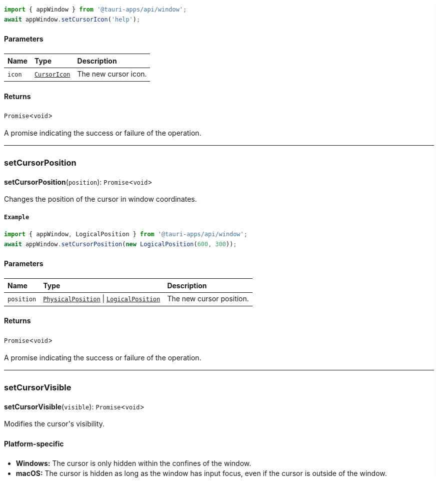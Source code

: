 ```typescript
import { appWindow } from '@tauri-apps/api/window';
await appWindow.setCursorIcon('help');
```

#### Parameters

| Name | Type | Description |
| :------ | :------ | :------ |
| `icon` | [`CursorIcon`](../modules/window.md#cursoricon) | The new cursor icon. |

#### Returns

`Promise`<`void`\>

A promise indicating the success or failure of the operation.

___

### setCursorPosition

**setCursorPosition**(`position`): `Promise`<`void`\>

Changes the position of the cursor in window coordinates.

**`Example`**

```typescript
import { appWindow, LogicalPosition } from '@tauri-apps/api/window';
await appWindow.setCursorPosition(new LogicalPosition(600, 300));
```

#### Parameters

| Name | Type | Description |
| :------ | :------ | :------ |
| `position` | [`PhysicalPosition`](window.PhysicalPosition.md) \| [`LogicalPosition`](window.LogicalPosition.md) | The new cursor position. |

#### Returns

`Promise`<`void`\>

A promise indicating the success or failure of the operation.

___

### setCursorVisible

**setCursorVisible**(`visible`): `Promise`<`void`\>

Modifies the cursor's visibility.

#### Platform-specific

- **Windows:** The cursor is only hidden within the confines of the window.
- **macOS:** The cursor is hidden as long as the window has input focus, even if the cursor is
  outside of the window.
